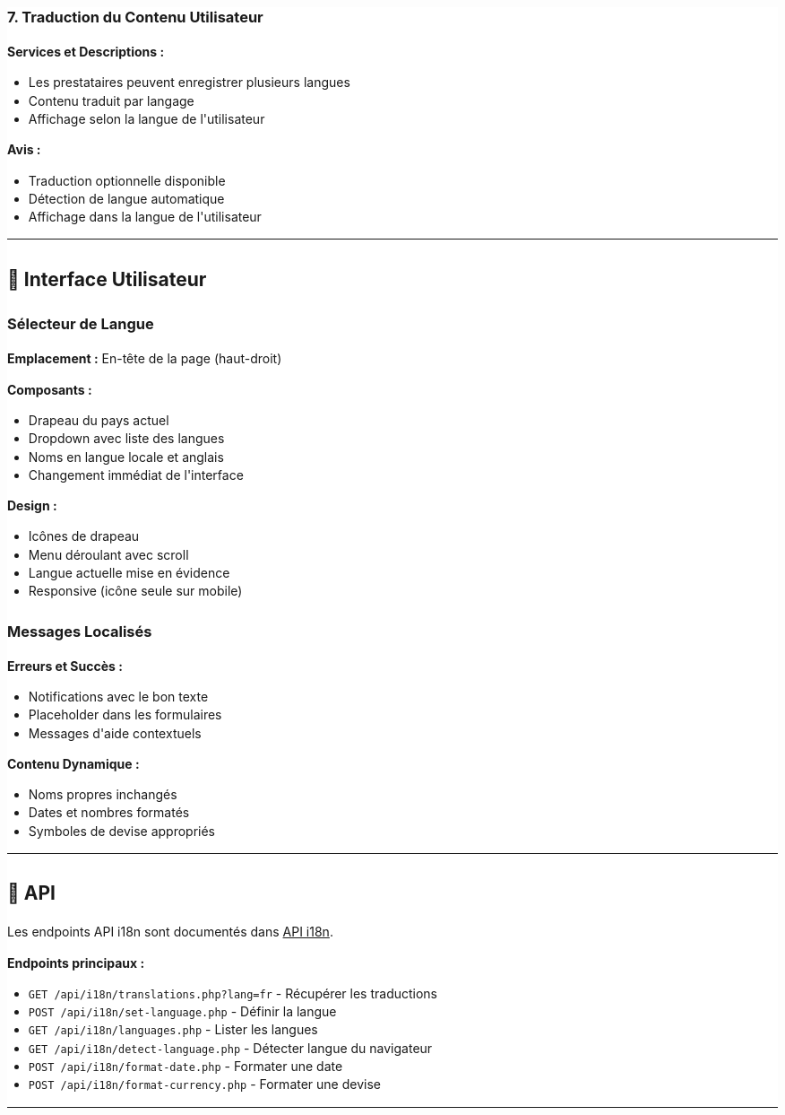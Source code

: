 ### 7. Traduction du Contenu Utilisateur

**Services et Descriptions :**
- Les prestataires peuvent enregistrer plusieurs langues
- Contenu traduit par langage
- Affichage selon la langue de l'utilisateur

**Avis :**
- Traduction optionnelle disponible
- Détection de langue automatique
- Affichage dans la langue de l'utilisateur

---

## 🎨 Interface Utilisateur

### Sélecteur de Langue

**Emplacement :** En-tête de la page (haut-droit)

**Composants :**
- Drapeau du pays actuel
- Dropdown avec liste des langues
- Noms en langue locale et anglais
- Changement immédiat de l'interface

**Design :**
- Icônes de drapeau
- Menu déroulant avec scroll
- Langue actuelle mise en évidence
- Responsive (icône seule sur mobile)

### Messages Localisés

**Erreurs et Succès :**
- Notifications avec le bon texte
- Placeholder dans les formulaires
- Messages d'aide contextuels

**Contenu Dynamique :**
- Noms propres inchangés
- Dates et nombres formatés
- Symboles de devise appropriés

---

## 📡 API

Les endpoints API i18n sont documentés dans [API i18n](../api/I18N.md).

**Endpoints principaux :**
- `GET /api/i18n/translations.php?lang=fr` - Récupérer les traductions
- `POST /api/i18n/set-language.php` - Définir la langue
- `GET /api/i18n/languages.php` - Lister les langues
- `GET /api/i18n/detect-language.php` - Détecter langue du navigateur
- `POST /api/i18n/format-date.php` - Formater une date
- `POST /api/i18n/format-currency.php` - Formater une devise

---